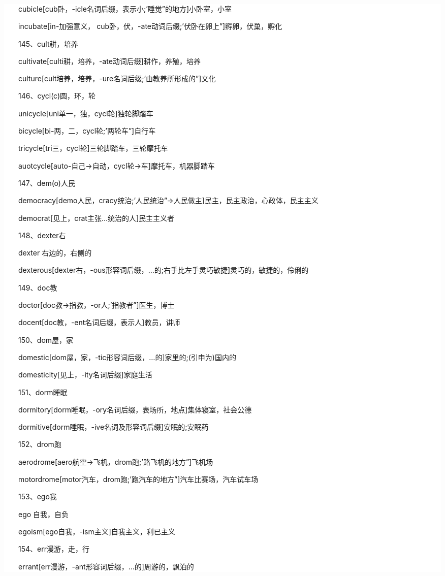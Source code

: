 　　cubicle\[cub卧，-icle名词后缀，表示小;’睡觉”的地方\]小卧室，小室

　　incubate\[in-加强意义， cub卧，伏，-ate动词后缀;’伏卧在卵上”\]孵卵，伏巢，孵化

　　145、cult耕，培养

　　cultivate\[culti耕，培养，-ate动词后缀\]耕作，养殖，培养

　　culture\[cult培养，培养，-ure名词后缀;’由教养所形成的”\]文化

　　146、cycl(c)圆，环，轮

　　unicycle\[uni单一，独，cycl轮\]独轮脚踏车

　　bicycle\[bi-两，二，cycl轮;’两轮车”\]自行车

　　tricycle\[tri三，cycl轮\]三轮脚踏车，三轮摩托车

　　auotcycle\[auto-自己→自动，cycl轮→车\]摩托车，机器脚踏车

　　147、dem(o)人民

　　democracy\[demo人民，cracy统治;’人民统治”→人民做主\]民主，民主政治，心政体，民主主义

　　democrat\[见上，crat主张…统治的人\]民主主义者

　　148、dexter右

　　dexter 右边的，右侧的

　　dexterous\[dexter右，-ous形容词后缀，…的;右手比左手灵巧敏捷\]灵巧的，敏捷的，伶俐的

　　149、doc教

　　doctor\[doc教→指教，-or人;’指教者”\]医生，博士

　　docent\[doc教，-ent名词后缀，表示人\]教员，讲师

　　150、dom屋，家

　　domestic\[dom屋，家，-tic形容词后缀，…的\]家里的;(引申为)国内的

　　domesticity\[见上，-ity名词后缀\]家庭生活

　　151、dorm睡眠

　　dormitory\[dorm睡眠，-ory名词后缀，表场所，地点\]集体寝室，社会公德

　　dormitive\[dorm睡眠，-ive名词及形容词后缀\]安眠的;安眠药

　　152、drom跑

　　aerodrome\[aero航空→飞机，drom跑;’路飞机的地方”\]飞机场

　　motordrome\[motor汽车，drom跑;’跑汽车的地方”\]汽车比赛场，汽车试车场

　　153、ego我

　　ego 自我，自负

　　egoism\[ego自我，-ism主义\]自我主义，利已主义

　　154、err漫游，走，行

　　errant\[err漫游，-ant形容词后缀，…的\]周游的，飘泊的
